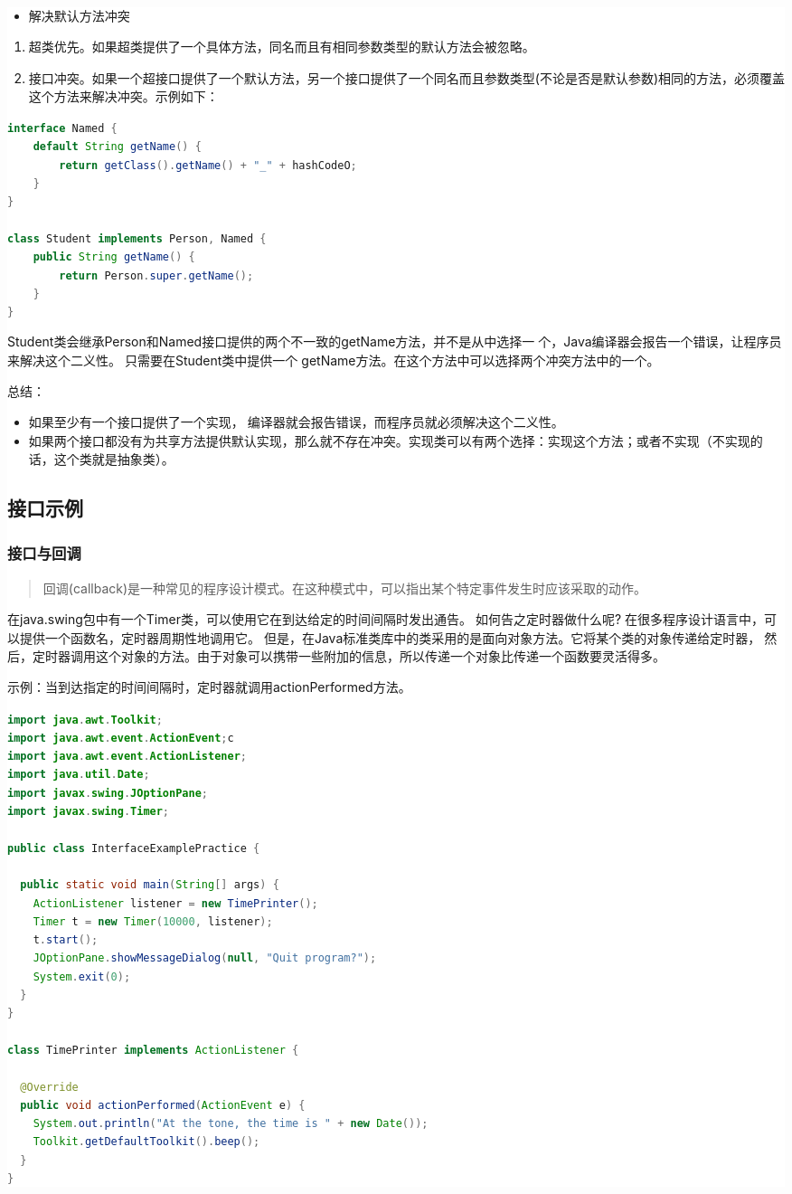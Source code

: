 - 解决默认方法冲突

1. 超类优先。如果超类提供了一个具体方法，同名而且有相同参数类型的默认方法会被忽略。

2. 接口冲突。如果一个超接口提供了一个默认方法，另一个接口提供了一个同名而且参数类型(不论是否是默认参数)相同的方法，必须覆盖这个方法来解决冲突。示例如下：

```java
interface Named {
    default String getName() { 
        return getClass().getName() + "_" + hashCodeO; 
    } 
}

class Student implements Person, Named {
    public String getName() {
        return Person.super.getName(); 
    }
}
```
Student类会继承Person和Named接口提供的两个不一致的getName方法，并不是从中选择一 个，Java编译器会报告一个错误，让程序员来解决这个二义性。 只需要在Student类中提供一个 getName方法。在这个方法中可以选择两个冲突方法中的一个。

总结：
- 如果至少有一个接口提供了一个实现， 编译器就会报告错误，而程序员就必须解决这个二义性。
- 如果两个接口都没有为共享方法提供默认实现，那么就不存在冲突。实现类可以有两个选择：实现这个方法；或者不实现（不实现的话，这个类就是抽象类）。


##  接口示例

### 接口与回调

> 回调(callback)是一种常见的程序设计模式。在这种模式中，可以指出某个特定事件发生时应该采取的动作。

在java.swing包中有一个Timer类，可以使用它在到达给定的时间间隔时发出通告。
如何告之定时器做什么呢? 在很多程序设计语言中，可以提供一个函数名，定时器周期性地调用它。 但是，在Java标准类库中的类采用的是面向对象方法。它将某个类的对象传递给定时器， 然后，定时器调用这个对象的方法。由于对象可以携带一些附加的信息，所以传递一个对象比传递一个函数要灵活得多。


示例：当到达指定的时间间隔时，定时器就调用actionPerformed方法。
```java
import java.awt.Toolkit;
import java.awt.event.ActionEvent;c
import java.awt.event.ActionListener;
import java.util.Date;
import javax.swing.JOptionPane;
import javax.swing.Timer;

public class InterfaceExamplePractice {

  public static void main(String[] args) {
    ActionListener listener = new TimePrinter();
    Timer t = new Timer(10000, listener);
    t.start();
    JOptionPane.showMessageDialog(null, "Quit program?");
    System.exit(0);
  }
}

class TimePrinter implements ActionListener {

  @Override
  public void actionPerformed(ActionEvent e) {
    System.out.println("At the tone, the time is " + new Date());
    Toolkit.getDefaultToolkit().beep();
  }
}
```
